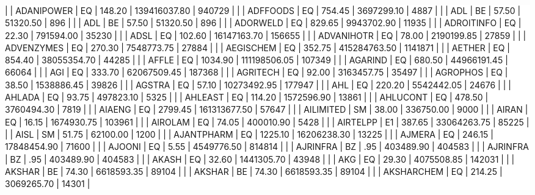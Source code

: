 |  | ADANIPOWER | EQ | 148.20 | 139416037.80 | 940729 |
|  | ADFFOODS | EQ | 754.45 | 3697299.10 | 4887 |
|  | ADL | BE | 57.50 | 51320.50 | 896 |
|  | ADL | BE | 57.50 | 51320.50 | 896 |
|  | ADORWELD | EQ | 829.65 | 9943702.90 | 11935 |
|  | ADROITINFO | EQ | 22.30 | 791594.00 | 35230 |
|  | ADSL | EQ | 102.60 | 16147163.70 | 156655 |
|  | ADVANIHOTR | EQ | 78.00 | 2190199.85 | 27859 |
|  | ADVENZYMES | EQ | 270.30 | 7548773.75 | 27884 |
|  | AEGISCHEM | EQ | 352.75 | 415284763.50 | 1141871 |
|  | AETHER | EQ | 854.40 | 38055354.70 | 44285 |
|  | AFFLE | EQ | 1034.90 | 111198506.05 | 107349 |
|  | AGARIND | EQ | 680.50 | 44966191.45 | 66064 |
|  | AGI | EQ | 333.70 | 62067509.45 | 187368 |
|  | AGRITECH | EQ | 92.00 | 3163457.75 | 35497 |
|  | AGROPHOS | EQ | 38.50 | 1538886.45 | 39826 |
|  | AGSTRA | EQ | 57.10 | 10273492.95 | 177947 |
|  | AHL | EQ | 220.20 | 5542442.05 | 24676 |
|  | AHLADA | EQ | 93.75 | 497823.10 | 5325 |
|  | AHLEAST | EQ | 114.20 | 1572596.90 | 13861 |
|  | AHLUCONT | EQ | 478.50 | 3760494.30 | 7819 |
|  | AIAENG | EQ | 2799.45 | 161313677.50 | 57647 |
|  | AILIMITED | SM | 38.00 | 336750.00 | 9000 |
|  | AIRAN | EQ | 16.15 | 1674930.75 | 103961 |
|  | AIROLAM | EQ | 74.05 | 400010.90 | 5428 |
|  | AIRTELPP | E1 | 387.65 | 33064263.75 | 85225 |
|  | AISL | SM | 51.75 | 62100.00 | 1200 |
|  | AJANTPHARM | EQ | 1225.10 | 16206238.30 | 13225 |
|  | AJMERA | EQ | 246.15 | 17848454.90 | 71600 |
|  | AJOONI | EQ | 5.55 | 4549776.50 | 814814 |
|  | AJRINFRA | BZ | .95 | 403489.90 | 404583 |
|  | AJRINFRA | BZ | .95 | 403489.90 | 404583 |
|  | AKASH | EQ | 32.60 | 1441305.70 | 43948 |
|  | AKG | EQ | 29.30 | 4075508.85 | 142031 |
|  | AKSHAR | BE | 74.30 | 6618593.35 | 89104 |
|  | AKSHAR | BE | 74.30 | 6618593.35 | 89104 |
|  | AKSHARCHEM | EQ | 214.25 | 3069265.70 | 14301 |